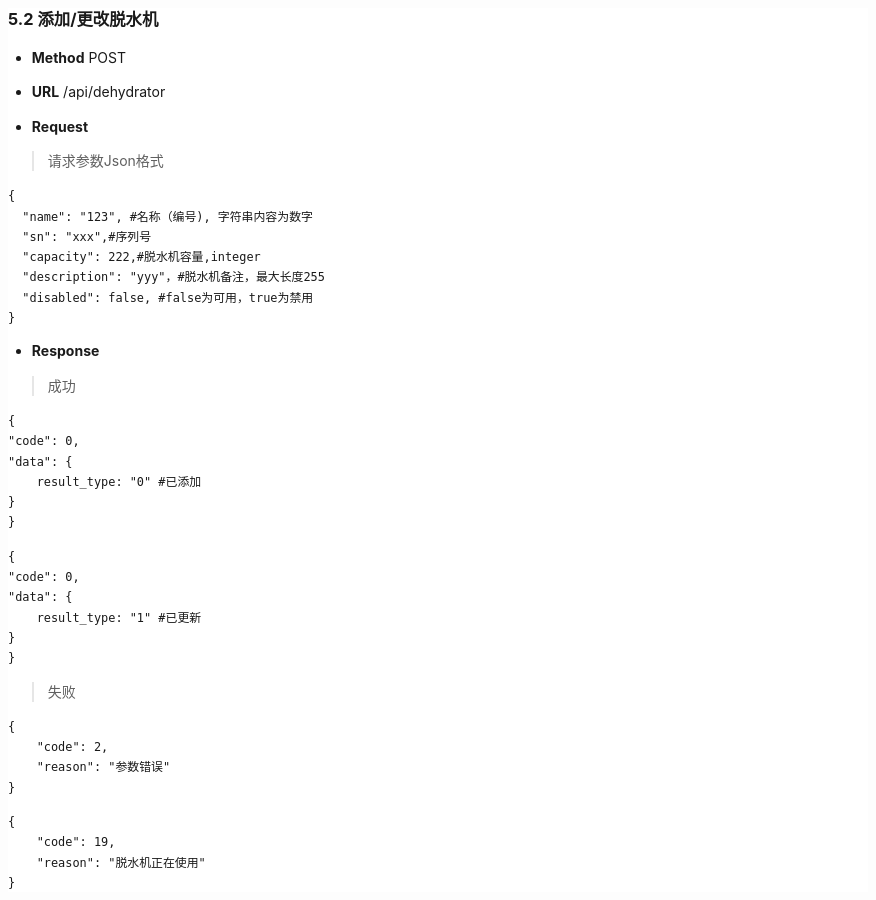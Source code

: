 
### 5.2 添加/更改脱水机
* __Method__
  POST

* __URL__
  /api/dehydrator

* __Request__

> 请求参数Json格式

```
{
  "name": "123", #名称（编号), 字符串内容为数字
  "sn": "xxx",#序列号
  "capacity": 222,#脱水机容量,integer
  "description": "yyy"，#脱水机备注，最大长度255
  "disabled": false, #false为可用，true为禁用
}
```

* __Response__

> 成功

```
{
"code": 0,
"data": {
	result_type: "0" #已添加	
}
}
```

```
{
"code": 0,
"data": {
	result_type: "1" #已更新
}
}
```

> 失败


```
{
    "code": 2,
    "reason": "参数错误"
}
```

```
{
    "code": 19,
    "reason": "脱水机正在使用"
}
```
